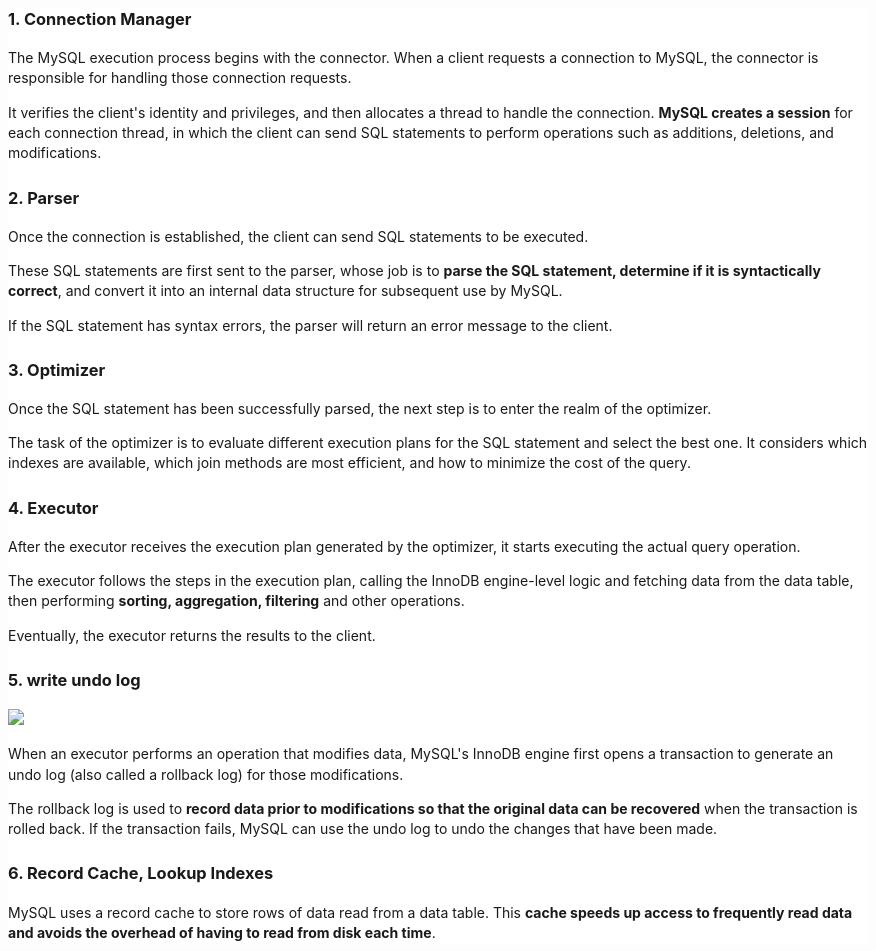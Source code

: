 ### 1. Connection Manager

The MySQL execution process begins with the connector. When a client requests a connection to MySQL, the connector is responsible for handling those connection requests.

It verifies the client's identity and privileges, and then allocates a thread to handle the connection. **MySQL creates a session** for each connection thread, in which the client can send SQL statements to perform operations such as additions, deletions, and modifications.

### 2. Parser

Once the connection is established, the client can send SQL statements to be executed.

These SQL statements are first sent to the parser, whose job is to **parse the SQL statement, determine if it is syntactically correct**, and convert it into an internal data structure for subsequent use by MySQL.

If the SQL statement has syntax errors, the parser will return an error message to the client.

### 3. Optimizer

Once the SQL statement has been successfully parsed, the next step is to enter the realm of the optimizer.

The task of the optimizer is to evaluate different execution plans for the SQL statement and select the best one. It considers which indexes are available, which join methods are most efficient, and how to minimize the cost of the query.

### 4. Executor

After the executor receives the execution plan generated by the optimizer, it starts executing the actual query operation.

The executor follows the steps in the execution plan, calling the InnoDB engine-level logic and fetching data from the data table, then performing **sorting, aggregation, filtering** and other operations.

Eventually, the executor returns the results to the client.

### 5. write undo log

![](https://raw.githubusercontent.com/zqwuming/blogimage/img/img/f4febee31fe24979b99fca77af386543%7Etplv-k3u1fbpfcp-jj-mark%3A3024%3A0%3A0%3A0%3Aq75.awebp)

When an executor performs an operation that modifies data, MySQL's InnoDB engine first opens a transaction to generate an undo log (also called a rollback log) for those modifications.

The rollback log is used to **record data prior to modifications so that the original data can be recovered** when the transaction is rolled back. If the transaction fails, MySQL can use the undo log to undo the changes that have been made.

### 6. Record Cache, Lookup Indexes

MySQL uses a record cache to store rows of data read from a data table. This **cache speeds up access to frequently read data and avoids the overhead of having to read from disk each time**.
